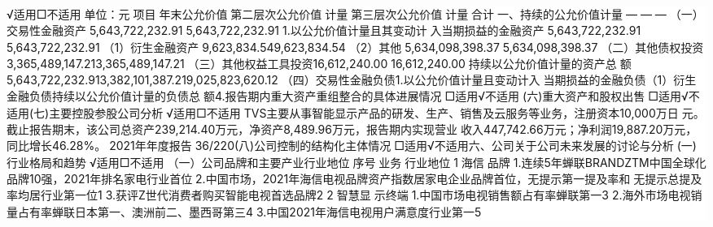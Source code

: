 √适用□不适用
单位：元
项目
年末公允价值
第二层次公允价值
计量
第三层次公允价值
计量
合计
一、持续的公允价值计量
—
—
—
（一）交易性金融资产
5,643,722,232.91
5,643,722,232.91
1.以公允价值计量且其变动计
入当期损益的金融资产
5,643,722,232.91
5,643,722,232.91
（1）衍生金融资产
9,623,834.549,623,834.54
（2）其他
5,634,098,398.37
5,634,098,398.37
（二）其他债权投资
3,365,489,147.213,365,489,147.21
（三）其他权益工具投资16,612,240.00
16,612,240.00
持续以公允价值计量的资产总
额
5,643,722,232.913,382,101,387.219,025,823,620.12
（四）交易性金融负债1.以公允价值计量且变动计入
当期损益的金融负债（1）衍生金融负债持续以公允价值计量的负债总
额4.报告期内重大资产重组整合的具体进展情况
□适用√不适用
(六)重大资产和股权出售
□适用√不适用(七)主要控股参股公司分析
√适用□不适用
TVS主要从事智能显示产品的研发、生产、销售及云服务等业务，注册资本10,000万日
元。截止报告期末，该公司总资产239,214.40万元，净资产8,489.96万元，报告期内实现营业
收入447,742.66万元；净利润19,887.20万元，同比增长46.28%。
2021年年度报告
36/220(八)公司控制的结构化主体情况
□适用√不适用六、公司关于公司未来发展的讨论与分析
(一)行业格局和趋势
√适用□不适用
（一）公司品牌和主要产业行业地位
序号
业务
行业地位
1
海信
品牌
1.连续5年蝉联BRANDZTM中国全球化品牌10强，2021年排名家电行业首位
2.中国市场，2021年海信电视品牌资产指数居家电企业品牌首位，无提示第一提及率和
无提示总提及率均居行业第一位1
3.获评Z世代消费者购买智能电视首选品牌2
2
智慧显
示终端
1.中国市场电视销售额占有率蝉联第一3
2.海外市场电视销量占有率蝉联日本第一、澳洲前二、墨西哥第三4
3.中国2021年海信电视用户满意度行业第一5
